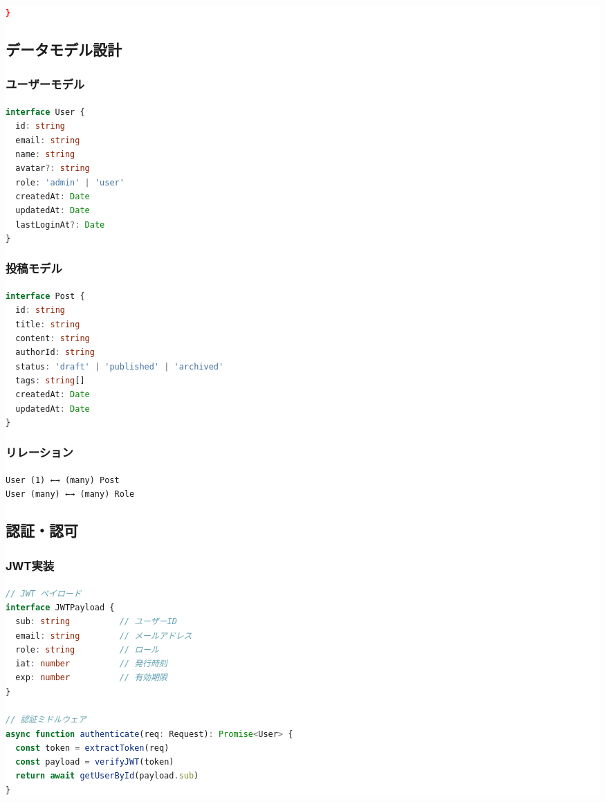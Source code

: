 ```json
}
```

## データモデル設計

### ユーザーモデル
```typescript
interface User {
  id: string
  email: string
  name: string
  avatar?: string
  role: 'admin' | 'user'
  createdAt: Date
  updatedAt: Date
  lastLoginAt?: Date
}
```

### 投稿モデル
```typescript
interface Post {
  id: string
  title: string
  content: string
  authorId: string
  status: 'draft' | 'published' | 'archived'
  tags: string[]
  createdAt: Date
  updatedAt: Date
}
```

### リレーション
```
User (1) ←→ (many) Post
User (many) ←→ (many) Role
```

## 認証・認可

### JWT実装
```typescript
// JWT ペイロード
interface JWTPayload {
  sub: string          // ユーザーID
  email: string        // メールアドレス
  role: string         // ロール
  iat: number          // 発行時刻
  exp: number          // 有効期限
}

// 認証ミドルウェア
async function authenticate(req: Request): Promise<User> {
  const token = extractToken(req)
  const payload = verifyJWT(token)
  return await getUserById(payload.sub)
}
```

